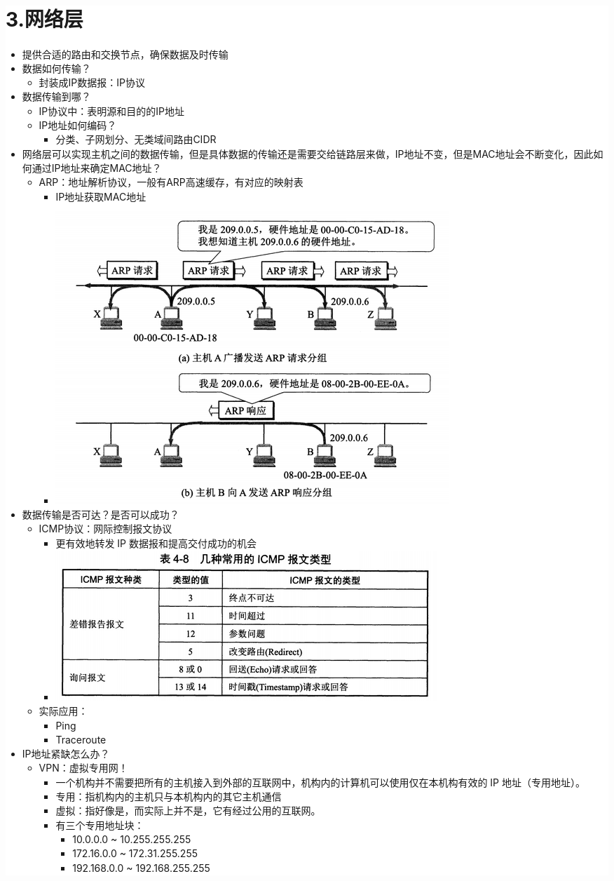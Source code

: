 # 3.网络层

- 提供合适的路由和交换节点，确保数据及时传输
- 数据如何传输？
  - 封装成IP数据报：IP协议
- 数据传输到哪？
  - IP协议中：表明源和目的的IP地址
  - IP地址如何编码？
    - 分类、子网划分、无类域间路由CIDR
- 网络层可以实现主机之间的数据传输，但是具体数据的传输还是需要交给链路层来做，IP地址不变，但是MAC地址会不断变化，因此如何通过IP地址来确定MAC地址？
  - ARP：地址解析协议，一般有ARP高速缓存，有对应的映射表
    - IP地址获取MAC地址
    - ![image-20211215105440234](1_计算机网络概览.assets/image-20211215105440234.png)
- 数据传输是否可达？是否可以成功？
  - ICMP协议：网际控制报文协议
    - 更有效地转发 IP 数据报和提高交付成功的机会
    - ![image-20211215105546735](1_计算机网络概览.assets/image-20211215105546735.png)
  - 实际应用：
    - Ping
    - Traceroute
- IP地址紧缺怎么办？
  - VPN：虚拟专用网！
    - 一个机构并不需要把所有的主机接入到外部的互联网中，机构内的计算机可以使用仅在本机构有效的 IP 地址（专用地址）。
    - 专用：指机构内的主机只与本机构内的其它主机通信
    - 虚拟：指好像是，而实际上并不是，它有经过公用的互联网。
    - 有三个专用地址块：
      - 10.0.0.0 ~ 10.255.255.255
      - 172.16.0.0 ~ 172.31.255.255
      - 192.168.0.0 ~ 192.168.255.255